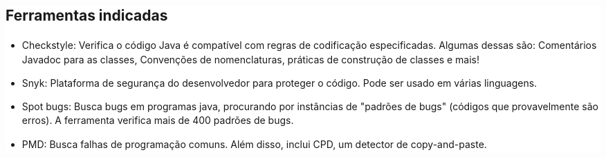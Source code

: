 ## Ferramentas indicadas

- Checkstyle: Verifica o código Java é compatível com regras de codificação especificadas. Algumas dessas são: Comentários Javadoc para as classes, Convenções de nomenclaturas, práticas de construção de classes e mais!

- Snyk: Plataforma de segurança do desenvolvedor para proteger o código. Pode ser usado em várias linguagens.

- Spot bugs: Busca bugs em programas java, procurando por instâncias de "padrões de bugs" (códigos que provavelmente são erros). A ferramenta verifica mais de 400 padrões de bugs.

- PMD: Busca falhas de programação comuns. Além disso, inclui CPD, um detector de copy-and-paste.
